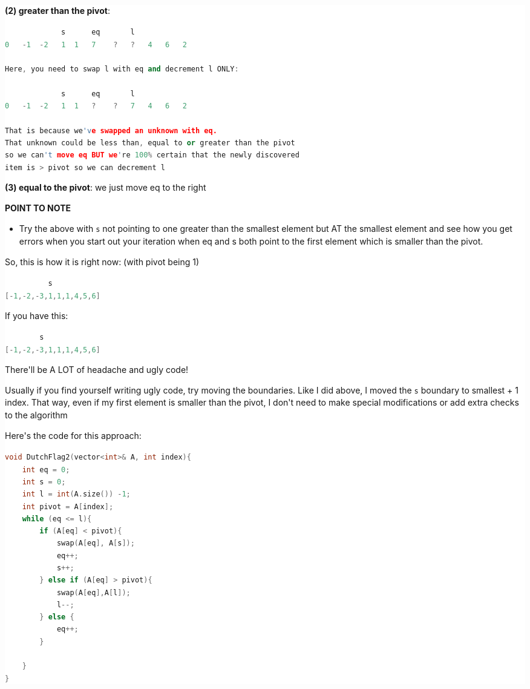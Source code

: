 **(2) greater than the pivot**:

```cpp
             s      eq       l             
0   -1  -2   1  1   7    ?   ?   4   6   2

Here, you need to swap l with eq and decrement l ONLY:

             s      eq       l             
0   -1  -2   1  1   ?    ?   7   4   6   2

That is because we've swapped an unknown with eq. 
That unknown could be less than, equal to or greater than the pivot 
so we can't move eq BUT we're 100% certain that the newly discovered
item is > pivot so we can decrement l
```

**(3) equal to the pivot**: we just move eq to the right

**POINT TO NOTE**

- Try the above with `s` not pointing to one greater than the smallest element but AT the smallest element
and see how you get errors when you start out your iteration when eq and s both point to the first element which is smaller than the pivot. 

So, this is how it is right now: (with pivot being 1)

```cpp
          s 
[-1,-2,-3,1,1,1,4,5,6]

```

If you have this:

```cpp
        s 
[-1,-2,-3,1,1,1,4,5,6]
```

There'll be A LOT of headache and ugly code!

Usually if you find yourself writing ugly code, try moving the boundaries. Like I did above, I moved the `s` boundary to smallest + 1 index. That way, even if my first element is smaller than the pivot, I don't need to make special modifications or add extra checks to the algorithm

Here's the code for this approach:

```cpp
void DutchFlag2(vector<int>& A, int index){
    int eq = 0;
    int s = 0;
    int l = int(A.size()) -1;
    int pivot = A[index];
    while (eq <= l){
        if (A[eq] < pivot){
            swap(A[eq], A[s]);
            eq++;
            s++;
        } else if (A[eq] > pivot){
            swap(A[eq],A[l]);
            l--;
        } else {
            eq++;
        }
            
    }
}
```
